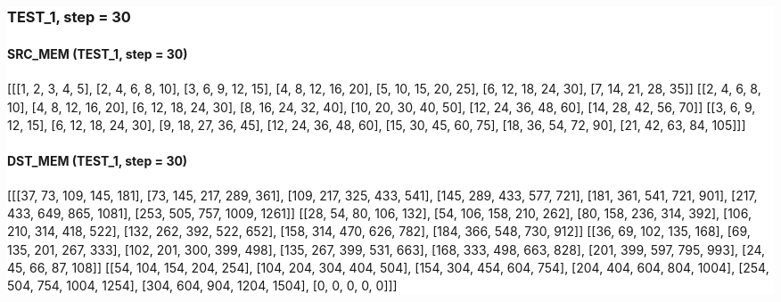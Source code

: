 ### TEST_1, step = 30

#### SRC_MEM (TEST_1, step = 30)

[[[1, 2, 3, 4, 5],
  [2, 4, 6, 8, 10],
  [3, 6, 9, 12, 15],
  [4, 8, 12, 16, 20],
  [5, 10, 15, 20, 25],
  [6, 12, 18, 24, 30],
  [7, 14, 21, 28, 35]]
 [[2, 4, 6, 8, 10],
  [4, 8, 12, 16, 20],
  [6, 12, 18, 24, 30],
  [8, 16, 24, 32, 40],
  [10, 20, 30, 40, 50],
  [12, 24, 36, 48, 60],
  [14, 28, 42, 56, 70]]
 [[3, 6, 9, 12, 15],
  [6, 12, 18, 24, 30],
  [9, 18, 27, 36, 45],
  [12, 24, 36, 48, 60],
  [15, 30, 45, 60, 75],
  [18, 36, 54, 72, 90],
  [21, 42, 63, 84, 105]]]

#### DST_MEM (TEST_1, step = 30)

[[[37, 73, 109, 145, 181],
  [73, 145, 217, 289, 361],
  [109, 217, 325, 433, 541],
  [145, 289, 433, 577, 721],
  [181, 361, 541, 721, 901],
  [217, 433, 649, 865, 1081],
  [253, 505, 757, 1009, 1261]]
 [[28, 54, 80, 106, 132],
  [54, 106, 158, 210, 262],
  [80, 158, 236, 314, 392],
  [106, 210, 314, 418, 522],
  [132, 262, 392, 522, 652],
  [158, 314, 470, 626, 782],
  [184, 366, 548, 730, 912]]
 [[36, 69, 102, 135, 168],
  [69, 135, 201, 267, 333],
  [102, 201, 300, 399, 498],
  [135, 267, 399, 531, 663],
  [168, 333, 498, 663, 828],
  [201, 399, 597, 795, 993],
  [24, 45, 66, 87, 108]]
 [[54, 104, 154, 204, 254],
  [104, 204, 304, 404, 504],
  [154, 304, 454, 604, 754],
  [204, 404, 604, 804, 1004],
  [254, 504, 754, 1004, 1254],
  [304, 604, 904, 1204, 1504],
  [0, 0, 0, 0, 0]]]
